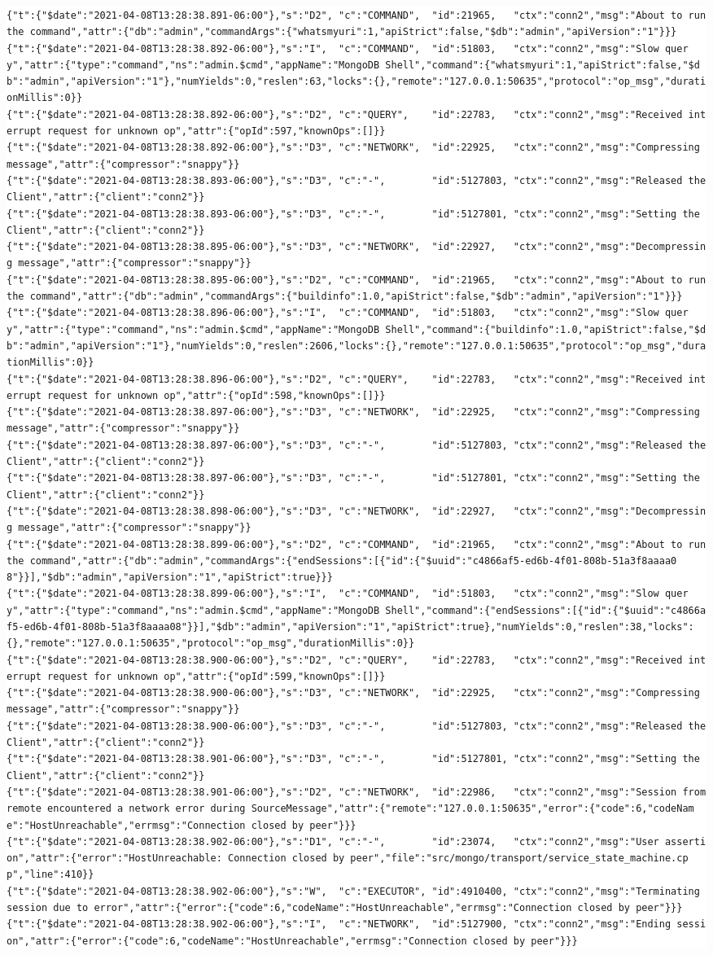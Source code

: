     {"t":{"$date":"2021-04-08T13:28:38.891-06:00"},"s":"D2", "c":"COMMAND",  "id":21965,   "ctx":"conn2","msg":"About to run the command","attr":{"db":"admin","commandArgs":{"whatsmyuri":1,"apiStrict":false,"$db":"admin","apiVersion":"1"}}}
    {"t":{"$date":"2021-04-08T13:28:38.892-06:00"},"s":"I",  "c":"COMMAND",  "id":51803,   "ctx":"conn2","msg":"Slow query","attr":{"type":"command","ns":"admin.$cmd","appName":"MongoDB Shell","command":{"whatsmyuri":1,"apiStrict":false,"$db":"admin","apiVersion":"1"},"numYields":0,"reslen":63,"locks":{},"remote":"127.0.0.1:50635","protocol":"op_msg","durationMillis":0}}
    {"t":{"$date":"2021-04-08T13:28:38.892-06:00"},"s":"D2", "c":"QUERY",    "id":22783,   "ctx":"conn2","msg":"Received interrupt request for unknown op","attr":{"opId":597,"knownOps":[]}}
    {"t":{"$date":"2021-04-08T13:28:38.892-06:00"},"s":"D3", "c":"NETWORK",  "id":22925,   "ctx":"conn2","msg":"Compressing message","attr":{"compressor":"snappy"}}
    {"t":{"$date":"2021-04-08T13:28:38.893-06:00"},"s":"D3", "c":"-",        "id":5127803, "ctx":"conn2","msg":"Released the Client","attr":{"client":"conn2"}}
    {"t":{"$date":"2021-04-08T13:28:38.893-06:00"},"s":"D3", "c":"-",        "id":5127801, "ctx":"conn2","msg":"Setting the Client","attr":{"client":"conn2"}}
    {"t":{"$date":"2021-04-08T13:28:38.895-06:00"},"s":"D3", "c":"NETWORK",  "id":22927,   "ctx":"conn2","msg":"Decompressing message","attr":{"compressor":"snappy"}}
    {"t":{"$date":"2021-04-08T13:28:38.895-06:00"},"s":"D2", "c":"COMMAND",  "id":21965,   "ctx":"conn2","msg":"About to run the command","attr":{"db":"admin","commandArgs":{"buildinfo":1.0,"apiStrict":false,"$db":"admin","apiVersion":"1"}}}
    {"t":{"$date":"2021-04-08T13:28:38.896-06:00"},"s":"I",  "c":"COMMAND",  "id":51803,   "ctx":"conn2","msg":"Slow query","attr":{"type":"command","ns":"admin.$cmd","appName":"MongoDB Shell","command":{"buildinfo":1.0,"apiStrict":false,"$db":"admin","apiVersion":"1"},"numYields":0,"reslen":2606,"locks":{},"remote":"127.0.0.1:50635","protocol":"op_msg","durationMillis":0}}
    {"t":{"$date":"2021-04-08T13:28:38.896-06:00"},"s":"D2", "c":"QUERY",    "id":22783,   "ctx":"conn2","msg":"Received interrupt request for unknown op","attr":{"opId":598,"knownOps":[]}}
    {"t":{"$date":"2021-04-08T13:28:38.897-06:00"},"s":"D3", "c":"NETWORK",  "id":22925,   "ctx":"conn2","msg":"Compressing message","attr":{"compressor":"snappy"}}
    {"t":{"$date":"2021-04-08T13:28:38.897-06:00"},"s":"D3", "c":"-",        "id":5127803, "ctx":"conn2","msg":"Released the Client","attr":{"client":"conn2"}}
    {"t":{"$date":"2021-04-08T13:28:38.897-06:00"},"s":"D3", "c":"-",        "id":5127801, "ctx":"conn2","msg":"Setting the Client","attr":{"client":"conn2"}}
    {"t":{"$date":"2021-04-08T13:28:38.898-06:00"},"s":"D3", "c":"NETWORK",  "id":22927,   "ctx":"conn2","msg":"Decompressing message","attr":{"compressor":"snappy"}}
    {"t":{"$date":"2021-04-08T13:28:38.899-06:00"},"s":"D2", "c":"COMMAND",  "id":21965,   "ctx":"conn2","msg":"About to run the command","attr":{"db":"admin","commandArgs":{"endSessions":[{"id":{"$uuid":"c4866af5-ed6b-4f01-808b-51a3f8aaaa08"}}],"$db":"admin","apiVersion":"1","apiStrict":true}}}
    {"t":{"$date":"2021-04-08T13:28:38.899-06:00"},"s":"I",  "c":"COMMAND",  "id":51803,   "ctx":"conn2","msg":"Slow query","attr":{"type":"command","ns":"admin.$cmd","appName":"MongoDB Shell","command":{"endSessions":[{"id":{"$uuid":"c4866af5-ed6b-4f01-808b-51a3f8aaaa08"}}],"$db":"admin","apiVersion":"1","apiStrict":true},"numYields":0,"reslen":38,"locks":{},"remote":"127.0.0.1:50635","protocol":"op_msg","durationMillis":0}}
    {"t":{"$date":"2021-04-08T13:28:38.900-06:00"},"s":"D2", "c":"QUERY",    "id":22783,   "ctx":"conn2","msg":"Received interrupt request for unknown op","attr":{"opId":599,"knownOps":[]}}
    {"t":{"$date":"2021-04-08T13:28:38.900-06:00"},"s":"D3", "c":"NETWORK",  "id":22925,   "ctx":"conn2","msg":"Compressing message","attr":{"compressor":"snappy"}}
    {"t":{"$date":"2021-04-08T13:28:38.900-06:00"},"s":"D3", "c":"-",        "id":5127803, "ctx":"conn2","msg":"Released the Client","attr":{"client":"conn2"}}
    {"t":{"$date":"2021-04-08T13:28:38.901-06:00"},"s":"D3", "c":"-",        "id":5127801, "ctx":"conn2","msg":"Setting the Client","attr":{"client":"conn2"}}
    {"t":{"$date":"2021-04-08T13:28:38.901-06:00"},"s":"D2", "c":"NETWORK",  "id":22986,   "ctx":"conn2","msg":"Session from remote encountered a network error during SourceMessage","attr":{"remote":"127.0.0.1:50635","error":{"code":6,"codeName":"HostUnreachable","errmsg":"Connection closed by peer"}}}
    {"t":{"$date":"2021-04-08T13:28:38.902-06:00"},"s":"D1", "c":"-",        "id":23074,   "ctx":"conn2","msg":"User assertion","attr":{"error":"HostUnreachable: Connection closed by peer","file":"src/mongo/transport/service_state_machine.cpp","line":410}}
    {"t":{"$date":"2021-04-08T13:28:38.902-06:00"},"s":"W",  "c":"EXECUTOR", "id":4910400, "ctx":"conn2","msg":"Terminating session due to error","attr":{"error":{"code":6,"codeName":"HostUnreachable","errmsg":"Connection closed by peer"}}}
    {"t":{"$date":"2021-04-08T13:28:38.902-06:00"},"s":"I",  "c":"NETWORK",  "id":5127900, "ctx":"conn2","msg":"Ending session","attr":{"error":{"code":6,"codeName":"HostUnreachable","errmsg":"Connection closed by peer"}}}